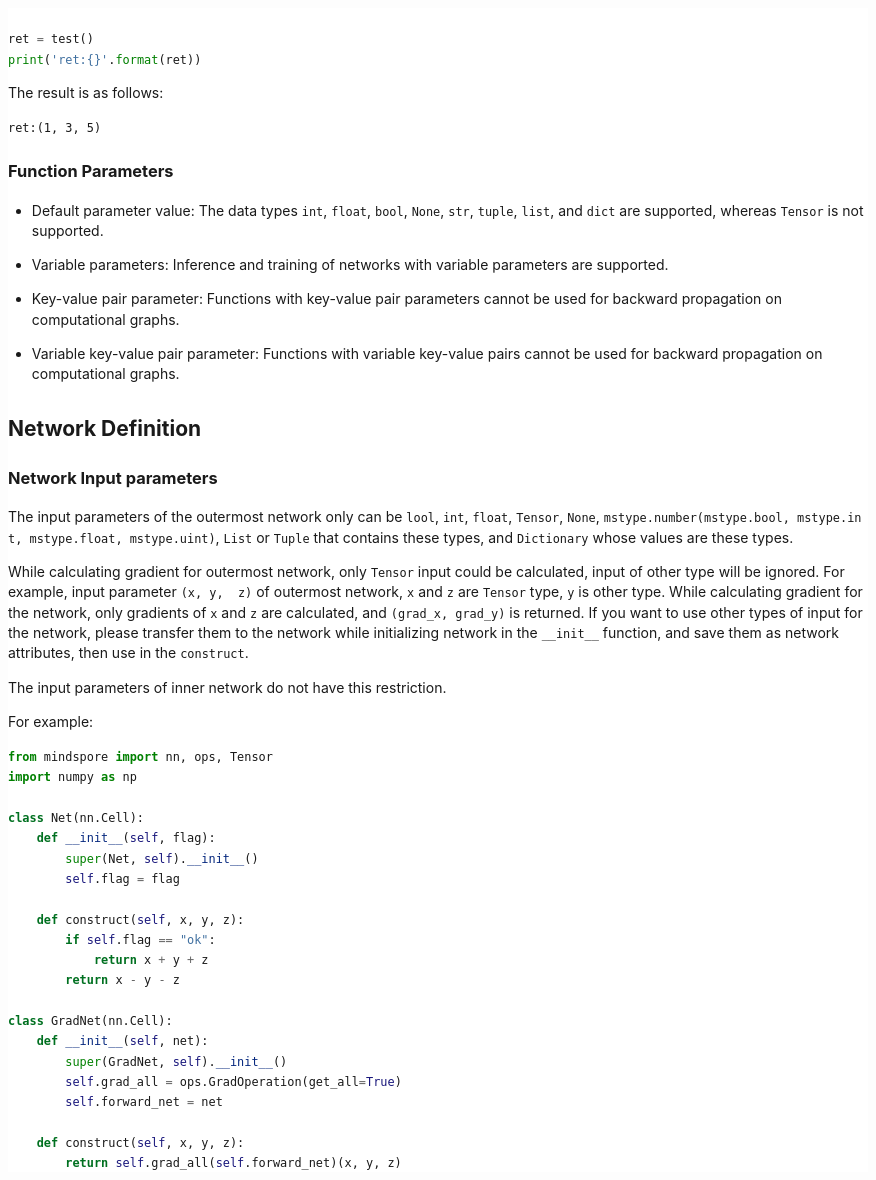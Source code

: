 ```python

ret = test()
print('ret:{}'.format(ret))
```

The result is as follows:

```text
ret:(1, 3, 5)
```

### Function Parameters

- Default parameter value: The data types `int`, `float`, `bool`, `None`, `str`, `tuple`, `list`, and `dict` are supported, whereas `Tensor` is not supported.

- Variable parameters: Inference and training of networks with variable parameters are supported.

- Key-value pair parameter: Functions with key-value pair parameters cannot be used for backward propagation on computational graphs.

- Variable key-value pair parameter: Functions with variable key-value pairs cannot be used for backward propagation on computational graphs.

## Network Definition

### Network Input parameters

The input parameters of the outermost network only can be `lool`, `int`, `float`, `Tensor`, `None`, `mstype.number(mstype.bool, mstype.int, mstype.float, mstype.uint)`, `List` or `Tuple` that contains these types, and `Dictionary` whose values are these types.

While calculating gradient for outermost network, only `Tensor` input could be calculated, input of other type will be ignored. For example, input parameter `(x, y,  z)` of outermost network, `x` and `z` are `Tensor` type, `y` is other type. While calculating gradient for the network, only gradients of `x` and `z` are calculated, and `(grad_x, grad_y)` is returned.
If you want to use other types of input for the network, please transfer them to the network while initializing network in the `__init__` function, and save them as network attributes, then use  in the `construct`.

The input parameters of inner network do not have this restriction.

For example:

```python
from mindspore import nn, ops, Tensor
import numpy as np

class Net(nn.Cell):
    def __init__(self, flag):
        super(Net, self).__init__()
        self.flag = flag

    def construct(self, x, y, z):
        if self.flag == "ok":
            return x + y + z
        return x - y - z

class GradNet(nn.Cell):
    def __init__(self, net):
        super(GradNet, self).__init__()
        self.grad_all = ops.GradOperation(get_all=True)
        self.forward_net = net

    def construct(self, x, y, z):
        return self.grad_all(self.forward_net)(x, y, z)

```